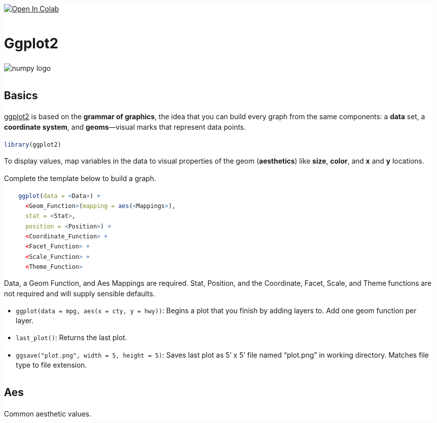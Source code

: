 <div style="display: flex; align-items: center;">
    <a href="https://colab.research.google.com/github/fralfaro/DS-Cheat-Sheets/blob/main/docs/examples/ggplot2/ggplot2.ipynb" target="_parent">
        <img src="https://colab.research.google.com/assets/colab-badge.svg" alt="Open In Colab"/>
    </a>
</div>

# Ggplot2

<img src="https://rstudio.github.io/cheatsheets/html/images/logo-ggplot2.png" alt="numpy logo" width = "200">



Basics
-----------------

[ggplot2](https://ggplot2.tidyverse.org/) is based on the **grammar of graphics**, the idea that you can build every graph from the same components: a **data** set, a **coordinate system**, and **geoms**—visual marks that represent data points.


```R
library(ggplot2)
```

To display values, map variables in the data to visual properties of the geom (**aesthetics**) like **size**, **color**, and **x** and **y** locations.

Complete the template below to build a graph.
```R
    ggplot(data = <Data>) +
      <Geom_Function>(mapping = aes(<Mappings>),
      stat = <Stat>,
      position = <Position>) +
      <Coordinate_Function> +
      <Facet_Function> +
      <Scale_Function> +
      <Theme_Function>
```


Data, a Geom Function, and Aes Mappings are required. Stat, Position, and the Coordinate, Facet, Scale, and Theme functions are not required and will supply sensible defaults.

*   `ggplot(data = mpg, aes(x = cty, y = hwy))`: Begins a plot that you finish by adding layers to. Add one geom function per layer.
    
*   `last_plot()`: Returns the last plot.
    
*   `ggsave("plot.png", width = 5, height = 5)`: Saves last plot as 5’ x 5’ file named “plot.png” in working directory. Matches file type to file extension.
    

Aes
-----------

Common aesthetic values.
